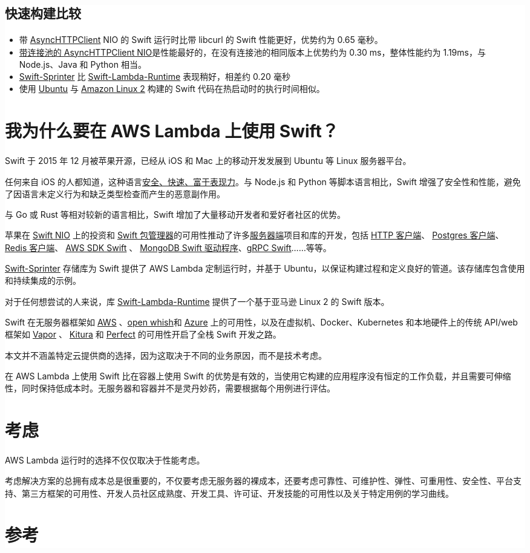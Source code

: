 ## 快速构建比较

*   带 [AsyncHTTPClient](https://github.com/swift-server/async-http-client) NIO 的 Swift 运行时比带 libcurl 的 Swift 性能更好，优势约为 0.65 毫秒。
*   [带连接池的 AsyncHTTPClient NIO](https://github.com/swift-server/async-http-client/pull/105)是性能最好的，在没有连接池的相同版本上优势约为 0.30 ms，整体性能约为 1.19ms，与 Node.js、Java 和 Python 相当。
*   [Swift-Sprinter](https://github.com/swift-sprinter) 比 [Swift-Lambda-Runtime](https://github.com/fabianfett/swift-lambda-runtime) 表现稍好，相差约 0.20 毫秒
*   使用 [Ubuntu](https://github.com/swift-sprinter/aws-lambda-swift-sprinter) 与 [Amazon Linux 2](https://fabianfett.de/amazonlinux-swift) 构建的 Swift 代码在热启动时的执行时间相似。

# 我为什么要在 AWS Lambda 上使用 Swift？

Swift 于 2015 年 12 月被苹果开源，已经从 iOS 和 Mac 上的移动开发发展到 Ubuntu 等 Linux 服务器平台。

任何来自 iOS 的人都知道，这种语言[安全、快速、富于表现力](https://swift.org/about/)。与 Node.js 和 Python 等脚本语言相比，Swift 增强了安全性和性能，避免了因语言未定义行为和缺乏类型检查而产生的恶意副作用。

与 Go 或 Rust 等相对较新的语言相比，Swift 增加了大量移动开发者和爱好者社区的优势。

苹果在 [Swift NIO](https://github.com/apple/swift-nio/) 上的投资和 [Swift 包管理器](https://swift.org/package-manager/)的可用性推动了许多[服务器端](https://swift.org/server/)项目和库的开发，包括 [HTTP 客户端](https://github.com/swift-server/async-http-client)、 [Postgres 客户端](https://github.com/vapor/nio-postgres)、 [Redis 客户端](https://github.com/mordil/swift-redis-nio-client)、 [AWS SDK Swift](https://github.com/swift-aws/aws-sdk-swift) 、 [MongoDB Swift 驱动程序](https://github.com/mongodb/mongo-swift-driver)、[gRPC Swift](https://github.com/grpc/grpc-swift/tree/nio)……等等。

[Swift-Sprinter](https://github.com/swift-sprinter/aws-lambda-swift-sprinter) 存储库为 Swift 提供了 AWS Lambda 定制运行时，并基于 Ubuntu，以保证构建过程和定义良好的管道。该存储库包含使用和持续集成的示例。

对于任何想尝试的人来说，库 [Swift-Lambda-Runtime](https://github.com/fabianfett/swift-lambda-runtime) 提供了一个基于亚马逊 Linux 2 的 Swift 版本。

Swift 在无服务器框架如 [AWS](https://github.com/swift-sprinter/aws-lambda-swift-sprinter-core) 、[open whish](https://github.com/apache/openwhisk-runtime-swift)和 [Azure](https://github.com/SalehAlbuga/azure-functions-swift) 上的可用性，以及在虚拟机、Docker、Kubernetes 和本地硬件上的传统 API/web 框架如 [Vapor](https://vapor.codes) 、 [Kitura](https://github.com/IBM-Swift/Kitura) 和 [Perfect](https://perfect.org) 的可用性开启了全栈 Swift 开发之路。

本文并不涵盖特定云提供商的选择，因为这取决于不同的业务原因，而不是技术考虑。

在 AWS Lambda 上使用 Swift 比在容器上使用 Swift 的优势是有效的，当使用它构建的应用程序没有恒定的工作负载，并且需要可伸缩性，同时保持低成本时。无服务器和容器并不是灵丹妙药，需要根据每个用例进行评估。

# 考虑

AWS Lambda 运行时的选择不仅仅取决于性能考虑。

考虑解决方案的总拥有成本总是很重要的，不仅要考虑无服务器的裸成本，还要考虑可靠性、可维护性、弹性、可重用性、安全性、平台支持、第三方框架的可用性、开发人员社区成熟度、开发工具、许可证、开发技能的可用性以及关于特定用例的学习曲线。

# 参考
